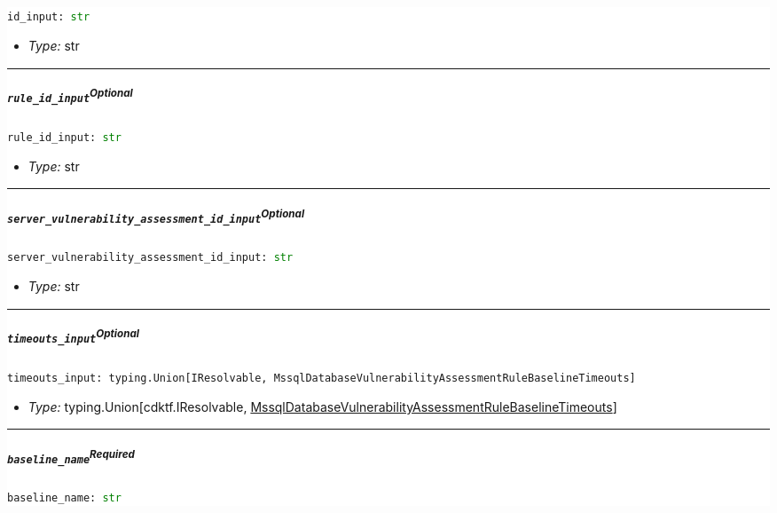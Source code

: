 ```python
id_input: str
```

- *Type:* str

---

##### `rule_id_input`<sup>Optional</sup> <a name="rule_id_input" id="@cdktf/provider-azurerm.mssqlDatabaseVulnerabilityAssessmentRuleBaseline.MssqlDatabaseVulnerabilityAssessmentRuleBaseline.property.ruleIdInput"></a>

```python
rule_id_input: str
```

- *Type:* str

---

##### `server_vulnerability_assessment_id_input`<sup>Optional</sup> <a name="server_vulnerability_assessment_id_input" id="@cdktf/provider-azurerm.mssqlDatabaseVulnerabilityAssessmentRuleBaseline.MssqlDatabaseVulnerabilityAssessmentRuleBaseline.property.serverVulnerabilityAssessmentIdInput"></a>

```python
server_vulnerability_assessment_id_input: str
```

- *Type:* str

---

##### `timeouts_input`<sup>Optional</sup> <a name="timeouts_input" id="@cdktf/provider-azurerm.mssqlDatabaseVulnerabilityAssessmentRuleBaseline.MssqlDatabaseVulnerabilityAssessmentRuleBaseline.property.timeoutsInput"></a>

```python
timeouts_input: typing.Union[IResolvable, MssqlDatabaseVulnerabilityAssessmentRuleBaselineTimeouts]
```

- *Type:* typing.Union[cdktf.IResolvable, <a href="#@cdktf/provider-azurerm.mssqlDatabaseVulnerabilityAssessmentRuleBaseline.MssqlDatabaseVulnerabilityAssessmentRuleBaselineTimeouts">MssqlDatabaseVulnerabilityAssessmentRuleBaselineTimeouts</a>]

---

##### `baseline_name`<sup>Required</sup> <a name="baseline_name" id="@cdktf/provider-azurerm.mssqlDatabaseVulnerabilityAssessmentRuleBaseline.MssqlDatabaseVulnerabilityAssessmentRuleBaseline.property.baselineName"></a>

```python
baseline_name: str
```
